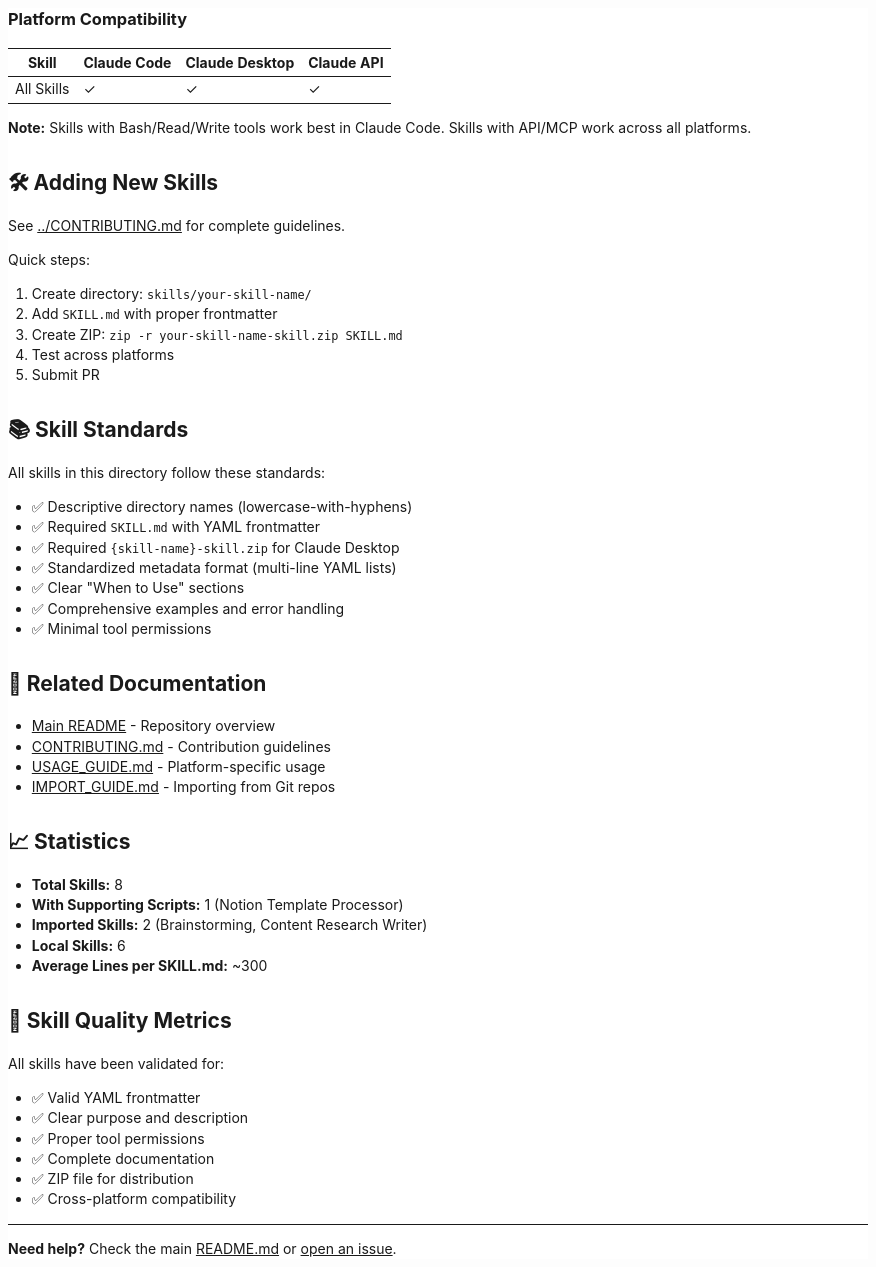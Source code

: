 ### Platform Compatibility

| Skill | Claude Code | Claude Desktop | Claude API |
|-------|-------------|----------------|------------|
| All Skills | ✓ | ✓ | ✓ |

**Note:** Skills with Bash/Read/Write tools work best in Claude Code. Skills with API/MCP work across all platforms.

## 🛠️ Adding New Skills

See [../CONTRIBUTING.md](../CONTRIBUTING.md) for complete guidelines.

Quick steps:
1. Create directory: `skills/your-skill-name/`
2. Add `SKILL.md` with proper frontmatter
3. Create ZIP: `zip -r your-skill-name-skill.zip SKILL.md`
4. Test across platforms
5. Submit PR

## 📚 Skill Standards

All skills in this directory follow these standards:

- ✅ Descriptive directory names (lowercase-with-hyphens)
- ✅ Required `SKILL.md` with YAML frontmatter
- ✅ Required `{skill-name}-skill.zip` for Claude Desktop
- ✅ Standardized metadata format (multi-line YAML lists)
- ✅ Clear "When to Use" sections
- ✅ Comprehensive examples and error handling
- ✅ Minimal tool permissions

## 🔗 Related Documentation

- [Main README](../README.md) - Repository overview
- [CONTRIBUTING.md](../CONTRIBUTING.md) - Contribution guidelines
- [USAGE_GUIDE.md](../USAGE_GUIDE.md) - Platform-specific usage
- [IMPORT_GUIDE.md](../IMPORT_GUIDE.md) - Importing from Git repos

## 📈 Statistics

- **Total Skills:** 8
- **With Supporting Scripts:** 1 (Notion Template Processor)
- **Imported Skills:** 2 (Brainstorming, Content Research Writer)
- **Local Skills:** 6
- **Average Lines per SKILL.md:** ~300

## 🎯 Skill Quality Metrics

All skills have been validated for:
- ✅ Valid YAML frontmatter
- ✅ Clear purpose and description
- ✅ Proper tool permissions
- ✅ Complete documentation
- ✅ ZIP file for distribution
- ✅ Cross-platform compatibility

---

**Need help?** Check the main [README.md](../README.md) or [open an issue](https://github.com/YOUR_USERNAME/claude-skills-collection/issues).

